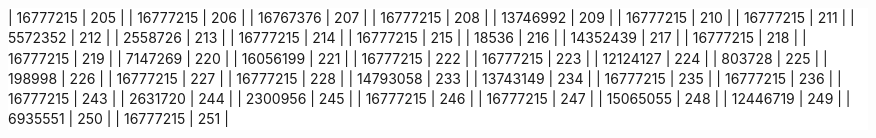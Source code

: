 | 16777215 | 205 | 
| 16777215 | 206 | 
| 16767376 | 207 | 
| 16777215 | 208 | 
| 13746992 | 209 | 
| 16777215 | 210 | 
| 16777215 | 211 | 
| 5572352 | 212 | 
| 2558726 | 213 | 
| 16777215 | 214 | 
| 16777215 | 215 | 
| 18536 | 216 | 
| 14352439 | 217 | 
| 16777215 | 218 | 
| 16777215 | 219 | 
| 7147269 | 220 | 
| 16056199 | 221 | 
| 16777215 | 222 | 
| 16777215 | 223 | 
| 12124127 | 224 | 
| 803728 | 225 | 
| 198998 | 226 | 
| 16777215 | 227 | 
| 16777215 | 228 | 
| 14793058 | 233 | 
| 13743149 | 234 | 
| 16777215 | 235 | 
| 16777215 | 236 | 
| 16777215 | 243 | 
| 2631720 | 244 | 
| 2300956 | 245 | 
| 16777215 | 246 | 
| 16777215 | 247 | 
| 15065055 | 248 | 
| 12446719 | 249 | 
| 6935551 | 250 | 
| 16777215 | 251 | 